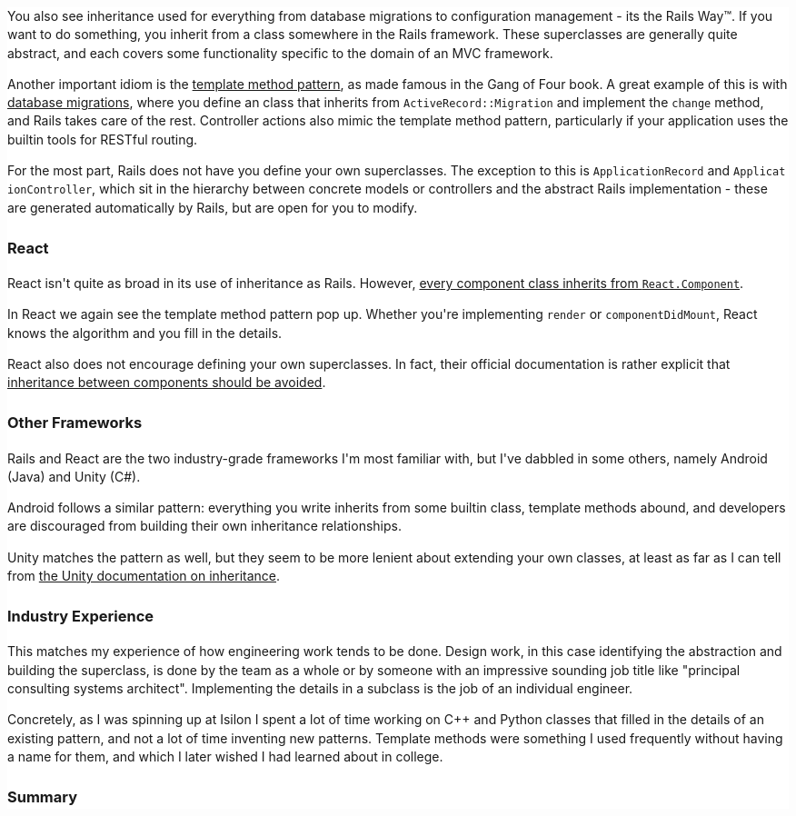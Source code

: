 You also see inheritance used for everything from database migrations to configuration management - its the Rails Way&trade;. If you want to do something, you inherit from a class somewhere in the Rails framework. These superclasses are generally quite abstract, and each covers some functionality specific to the domain of an MVC framework.

Another important idiom is the [template method pattern](https://en.wikipedia.org/wiki/Template_method_pattern), as made famous in the Gang of Four book. A great example of this is with [database migrations](https://edgeguides.rubyonrails.org/active_record_migrations.html), where you define an class that inherits from `ActiveRecord::Migration` and implement the `change` method, and Rails takes care of the rest. Controller actions also mimic the template method pattern, particularly if your application uses the builtin tools for RESTful routing.

For the most part, Rails does not have you define your own superclasses. The exception to this is `ApplicationRecord` and `ApplicationController`, which sit in the hierarchy between concrete models or controllers and the abstract Rails implementation - these are generated automatically by Rails, but are open for you to modify.

### React

React isn't quite as broad in its use of inheritance as Rails. However, [every component class inherits from `React.Component`](https://reactjs.org/docs/components-and-props.html).

In React we again see the template method pattern pop up. Whether you're implementing `render` or `componentDidMount`, React knows the algorithm and you fill in the details.

React also does not encourage defining your own superclasses. In fact, their official documentation is rather explicit that [inheritance between components should be avoided](https://reactjs.org/docs/composition-vs-inheritance.html).

### Other Frameworks

Rails and React are the two industry-grade frameworks I'm most familiar with, but I've dabbled in some others, namely Android (Java) and Unity (C#).

Android follows a similar pattern: everything you write inherits from some builtin class, template methods abound, and developers are discouraged from building their own inheritance relationships.

Unity matches the pattern as well, but they seem to be more lenient about extending your own classes, at least as far as I can tell from [the Unity documentation on inheritance](https://unity3d.com/learn/tutorials/topics/scripting/inheritance).

### Industry Experience

This matches my experience of how engineering work tends to be done. Design work, in this case identifying the abstraction and building the superclass, is done by the team as a whole or by someone with an impressive sounding job title like "principal consulting systems architect". Implementing the details in a subclass is the job of an individual engineer.

Concretely, as I was spinning up at Isilon I spent a lot of time working on C++ and Python classes that filled in the details of an existing pattern, and not a lot of time inventing new patterns. Template methods were something I used frequently without having a name for them, and which I later wished I had learned about in college.

### Summary

